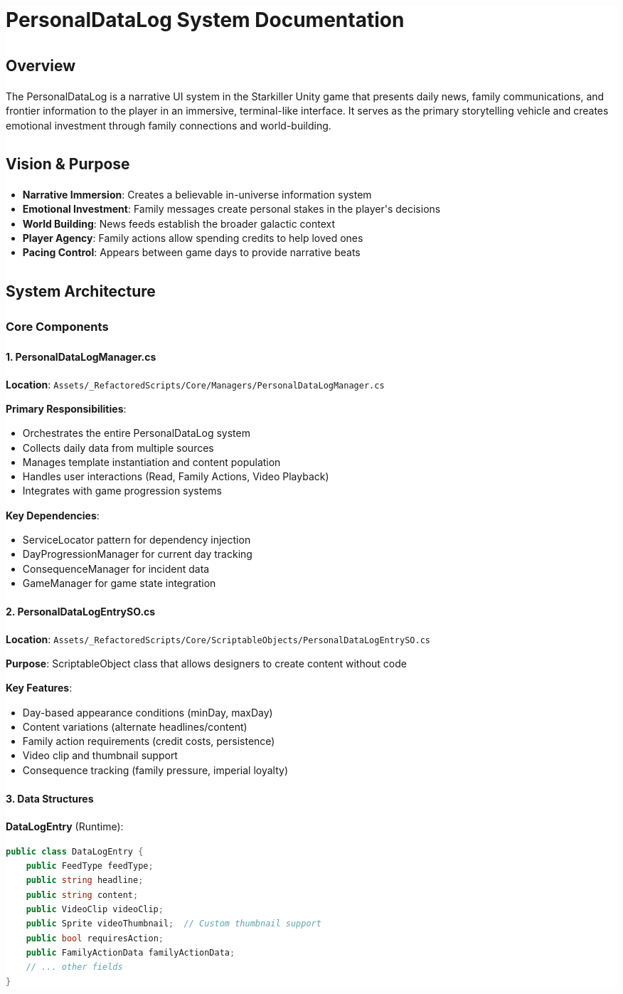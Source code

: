 # PersonalDataLog System Documentation

## Overview
The PersonalDataLog is a narrative UI system in the Starkiller Unity game that presents daily news, family communications, and frontier information to the player in an immersive, terminal-like interface. It serves as the primary storytelling vehicle and creates emotional investment through family connections and world-building.

## Vision & Purpose
- **Narrative Immersion**: Creates a believable in-universe information system
- **Emotional Investment**: Family messages create personal stakes in the player's decisions
- **World Building**: News feeds establish the broader galactic context
- **Player Agency**: Family actions allow spending credits to help loved ones
- **Pacing Control**: Appears between game days to provide narrative beats

## System Architecture

### Core Components

#### 1. PersonalDataLogManager.cs
**Location**: `Assets/_RefactoredScripts/Core/Managers/PersonalDataLogManager.cs`

**Primary Responsibilities**:
- Orchestrates the entire PersonalDataLog system
- Collects daily data from multiple sources
- Manages template instantiation and content population
- Handles user interactions (Read, Family Actions, Video Playback)
- Integrates with game progression systems

**Key Dependencies**:
- ServiceLocator pattern for dependency injection
- DayProgressionManager for current day tracking
- ConsequenceManager for incident data
- GameManager for game state integration

#### 2. PersonalDataLogEntrySO.cs
**Location**: `Assets/_RefactoredScripts/Core/ScriptableObjects/PersonalDataLogEntrySO.cs`

**Purpose**: ScriptableObject class that allows designers to create content without code

**Key Features**:
- Day-based appearance conditions (minDay, maxDay)
- Content variations (alternate headlines/content)
- Family action requirements (credit costs, persistence)
- Video clip and thumbnail support
- Consequence tracking (family pressure, imperial loyalty)

#### 3. Data Structures

**DataLogEntry** (Runtime):
```csharp
public class DataLogEntry {
    public FeedType feedType;
    public string headline;
    public string content;
    public VideoClip videoClip;
    public Sprite videoThumbnail;  // Custom thumbnail support
    public bool requiresAction;
    public FamilyActionData familyActionData;
    // ... other fields
}
```
